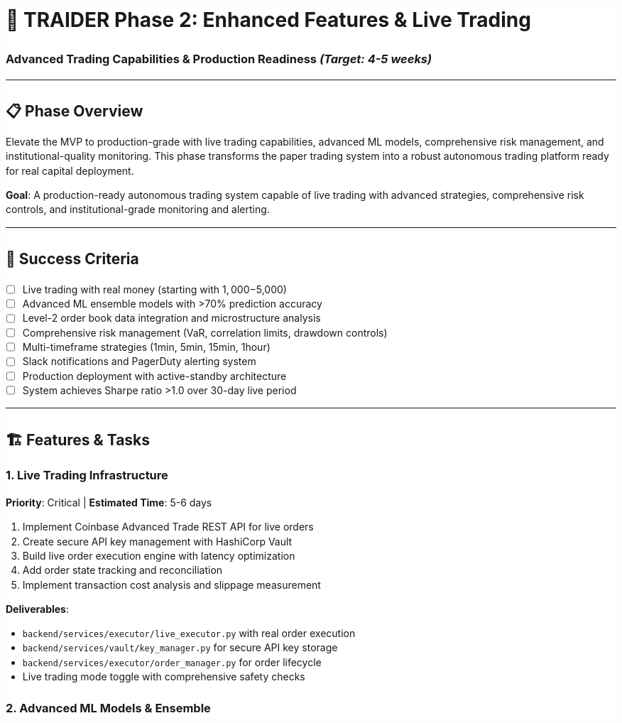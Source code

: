 # 🚀 TRAIDER Phase 2: Enhanced Features & Live Trading

### Advanced Trading Capabilities & Production Readiness _(Target: 4-5 weeks)_

---

## 📋 Phase Overview

Elevate the MVP to production-grade with live trading capabilities, advanced ML models, comprehensive risk management, and institutional-quality monitoring. This phase transforms the paper trading system into a robust autonomous trading platform ready for real capital deployment.

**Goal**: A production-ready autonomous trading system capable of live trading with advanced strategies, comprehensive risk controls, and institutional-grade monitoring and alerting.

---

## 🎯 Success Criteria

- [ ] Live trading with real money (starting with $1,000-$5,000)
- [ ] Advanced ML ensemble models with >70% prediction accuracy
- [ ] Level-2 order book data integration and microstructure analysis
- [ ] Comprehensive risk management (VaR, correlation limits, drawdown controls)
- [ ] Multi-timeframe strategies (1min, 5min, 15min, 1hour)
- [ ] Slack notifications and PagerDuty alerting system
- [ ] Production deployment with active-standby architecture
- [ ] System achieves Sharpe ratio >1.0 over 30-day live period

---

## 🏗️ Features & Tasks

### 1. **Live Trading Infrastructure**

**Priority**: Critical | **Estimated Time**: 5-6 days

1. Implement Coinbase Advanced Trade REST API for live orders
2. Create secure API key management with HashiCorp Vault
3. Build live order execution engine with latency optimization
4. Add order state tracking and reconciliation
5. Implement transaction cost analysis and slippage measurement

**Deliverables**:

- `backend/services/executor/live_executor.py` with real order execution
- `backend/services/vault/key_manager.py` for secure API key storage
- `backend/services/executor/order_manager.py` for order lifecycle
- Live trading mode toggle with comprehensive safety checks

### 2. **Advanced ML Models & Ensemble**
